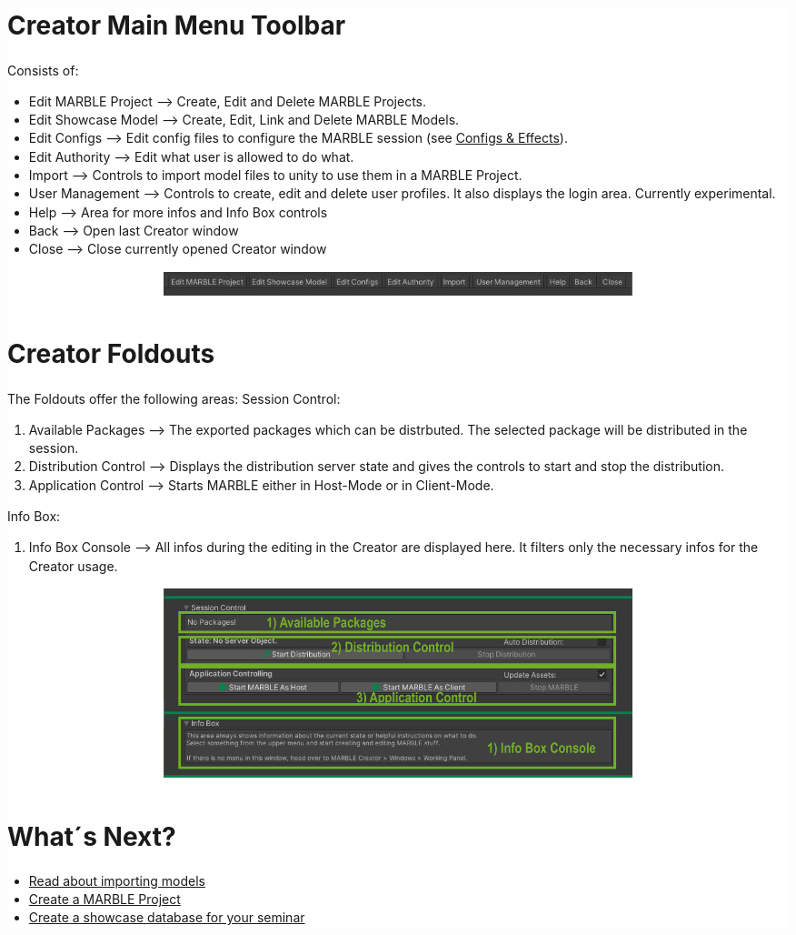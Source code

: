 # Creator Main Menu Toolbar
Consists of:
* Edit MARBLE Project --> Create, Edit and Delete MARBLE Projects.
* Edit Showcase Model --> Create, Edit, Link and Delete MARBLE Models.
* Edit Configs --> Edit config files to configure the MARBLE session (see <a href="Configs-And-Effects">Configs & Effects</a>).
* Edit Authority --> Edit what user is allowed to do what.
* Import --> Controls to import model files to unity to use them in a MARBLE Project.
* User Management --> Controls to create, edit and delete user profiles. It also displays the login area. Currently experimental.
* Help --> Area for more infos and Info Box controls
* Back --> Open last Creator window
* Close --> Close currently opened Creator window

<div style="text-align:center"><img src="images/screenshots/00_Creator_General_01_MainMenuToolbar.JPG" width="60%" /></div>

# Creator Foldouts
The Foldouts offer the following areas:
Session Control:
1. Available Packages --> The exported packages which can be distrbuted. The selected package will be distributed in the session.
2. Distribution Control --> Displays the distribution server state and gives the controls to start and stop the distribution.
3. Application Control --> Starts MARBLE either in Host-Mode or in Client-Mode. 

Info Box:
1. Info Box Console --> All infos during the editing in the Creator are displayed here. It filters only the necessary infos for the Creator usage.

<div style="text-align:center"><img src="images/screenshots/00_Creator_General_01_FoldoutAreas.JPG" width="60%" /></div>

# What´s Next?
* <a href="Import-Models">Read about importing models</a>
* <a href="MARBLE-Projects">Create a MARBLE Project</a>
* <a href="Edit-Showcase-Database">Create a showcase database for your seminar</a>